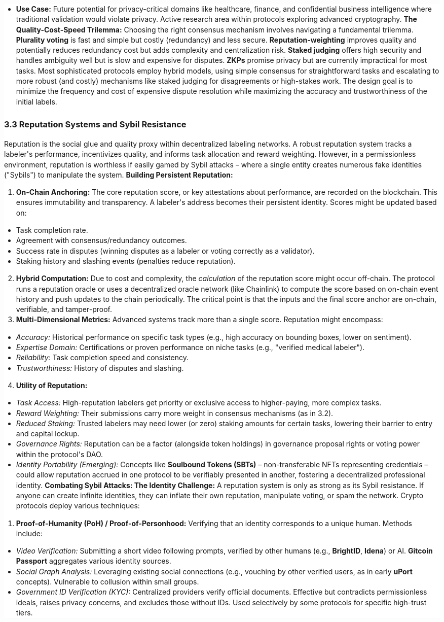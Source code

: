 *   **Use Case:** Future potential for privacy-critical domains like healthcare, finance, and confidential business intelligence where traditional validation would violate privacy. Active research area within protocols exploring advanced cryptography.
**The Quality-Cost-Speed Trilemma:** Choosing the right consensus mechanism involves navigating a fundamental trilemma. **Plurality voting** is fast and simple but costly (redundancy) and less secure. **Reputation-weighting** improves quality and potentially reduces redundancy cost but adds complexity and centralization risk. **Staked judging** offers high security and handles ambiguity well but is slow and expensive for disputes. **ZKPs** promise privacy but are currently impractical for most tasks. Most sophisticated protocols employ hybrid models, using simple consensus for straightforward tasks and escalating to more robust (and costly) mechanisms like staked judging for disagreements or high-stakes work. The design goal is to minimize the frequency and cost of expensive dispute resolution while maximizing the accuracy and trustworthiness of the initial labels.
### 3.3 Reputation Systems and Sybil Resistance
Reputation is the social glue and quality proxy within decentralized labeling networks. A robust reputation system tracks a labeler's performance, incentivizes quality, and informs task allocation and reward weighting. However, in a permissionless environment, reputation is worthless if easily gamed by Sybil attacks – where a single entity creates numerous fake identities ("Sybils") to manipulate the system.
**Building Persistent Reputation:**
1.  **On-Chain Anchoring:** The core reputation score, or key attestations about performance, are recorded on the blockchain. This ensures immutability and transparency. A labeler's address becomes their persistent identity. Scores might be updated based on:
*   Task completion rate.
*   Agreement with consensus/redundancy outcomes.
*   Success rate in disputes (winning disputes as a labeler or voting correctly as a validator).
*   Staking history and slashing events (penalties reduce reputation).
2.  **Hybrid Computation:** Due to cost and complexity, the *calculation* of the reputation score might occur off-chain. The protocol runs a reputation oracle or uses a decentralized oracle network (like Chainlink) to compute the score based on on-chain event history and push updates to the chain periodically. The critical point is that the inputs and the final score anchor are on-chain, verifiable, and tamper-proof.
3.  **Multi-Dimensional Metrics:** Advanced systems track more than a single score. Reputation might encompass:
*   *Accuracy:* Historical performance on specific task types (e.g., high accuracy on bounding boxes, lower on sentiment).
*   *Expertise Domain:* Certifications or proven performance on niche tasks (e.g., "verified medical labeler").
*   *Reliability:* Task completion speed and consistency.
*   *Trustworthiness:* History of disputes and slashing.
4.  **Utility of Reputation:**
*   *Task Access:* High-reputation labelers get priority or exclusive access to higher-paying, more complex tasks.
*   *Reward Weighting:* Their submissions carry more weight in consensus mechanisms (as in 3.2).
*   *Reduced Staking:* Trusted labelers may need lower (or zero) staking amounts for certain tasks, lowering their barrier to entry and capital lockup.
*   *Governance Rights:* Reputation can be a factor (alongside token holdings) in governance proposal rights or voting power within the protocol's DAO.
*   *Identity Portability (Emerging):* Concepts like **Soulbound Tokens (SBTs)** – non-transferable NFTs representing credentials – could allow reputation accrued in one protocol to be verifiably presented in another, fostering a decentralized professional identity.
**Combating Sybil Attacks: The Identity Challenge:**
A reputation system is only as strong as its Sybil resistance. If anyone can create infinite identities, they can inflate their own reputation, manipulate voting, or spam the network. Crypto protocols deploy various techniques:
1.  **Proof-of-Humanity (PoH) / Proof-of-Personhood:** Verifying that an identity corresponds to a unique human. Methods include:
*   *Video Verification:* Submitting a short video following prompts, verified by other humans (e.g., **BrightID**, **Idena**) or AI. **Gitcoin Passport** aggregates various identity sources.
*   *Social Graph Analysis:* Leveraging existing social connections (e.g., vouching by other verified users, as in early **uPort** concepts). Vulnerable to collusion within small groups.
*   *Government ID Verification (KYC):* Centralized providers verify official documents. Effective but contradicts permissionless ideals, raises privacy concerns, and excludes those without IDs. Used selectively by some protocols for specific high-trust tiers.